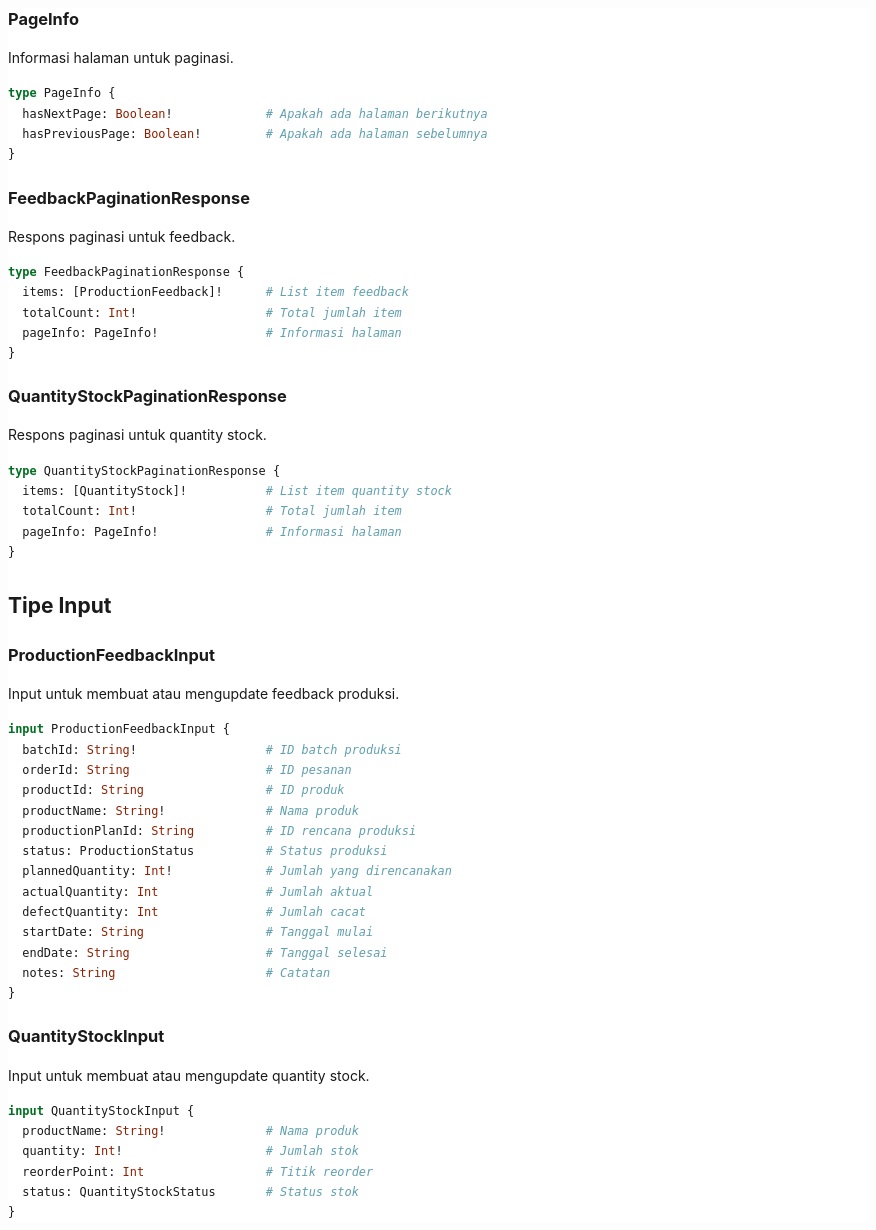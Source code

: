 ### PageInfo
Informasi halaman untuk paginasi.
```graphql
type PageInfo {
  hasNextPage: Boolean!             # Apakah ada halaman berikutnya
  hasPreviousPage: Boolean!         # Apakah ada halaman sebelumnya
}
```

### FeedbackPaginationResponse
Respons paginasi untuk feedback.
```graphql
type FeedbackPaginationResponse {
  items: [ProductionFeedback]!      # List item feedback
  totalCount: Int!                  # Total jumlah item
  pageInfo: PageInfo!               # Informasi halaman
}
```

### QuantityStockPaginationResponse
Respons paginasi untuk quantity stock.
```graphql
type QuantityStockPaginationResponse {
  items: [QuantityStock]!           # List item quantity stock
  totalCount: Int!                  # Total jumlah item
  pageInfo: PageInfo!               # Informasi halaman
}
```

## Tipe Input

### ProductionFeedbackInput
Input untuk membuat atau mengupdate feedback produksi.
```graphql
input ProductionFeedbackInput {
  batchId: String!                  # ID batch produksi
  orderId: String                   # ID pesanan
  productId: String                 # ID produk
  productName: String!              # Nama produk
  productionPlanId: String          # ID rencana produksi
  status: ProductionStatus          # Status produksi
  plannedQuantity: Int!             # Jumlah yang direncanakan
  actualQuantity: Int               # Jumlah aktual
  defectQuantity: Int               # Jumlah cacat
  startDate: String                 # Tanggal mulai
  endDate: String                   # Tanggal selesai
  notes: String                     # Catatan
}
```

### QuantityStockInput
Input untuk membuat atau mengupdate quantity stock.
```graphql
input QuantityStockInput {
  productName: String!              # Nama produk
  quantity: Int!                    # Jumlah stok
  reorderPoint: Int                 # Titik reorder
  status: QuantityStockStatus       # Status stok
}
```
